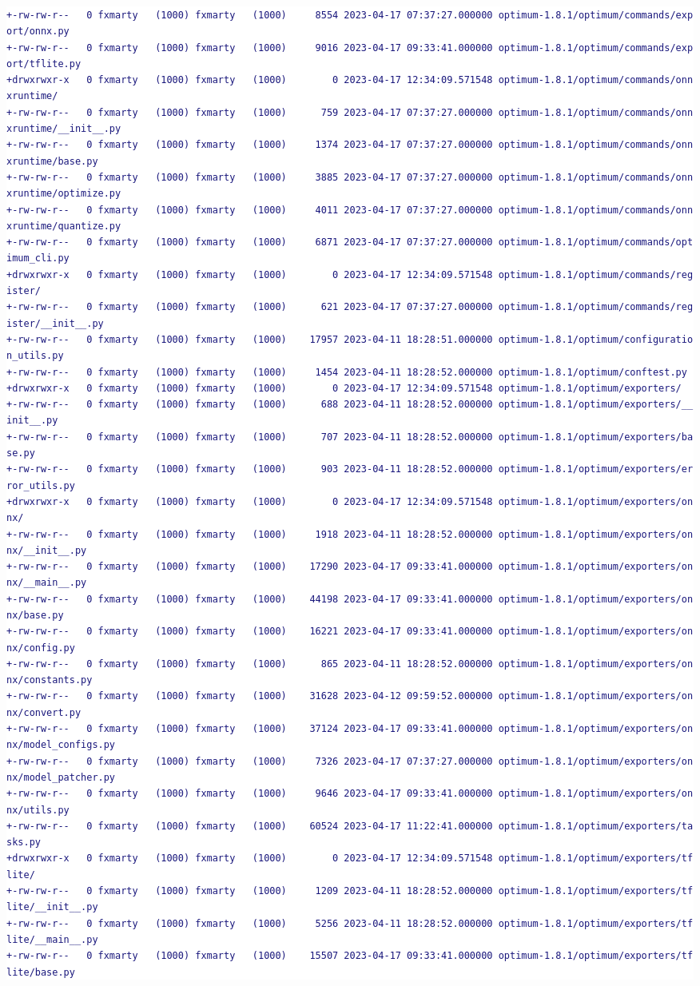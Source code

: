 ```diff
+-rw-rw-r--   0 fxmarty   (1000) fxmarty   (1000)     8554 2023-04-17 07:37:27.000000 optimum-1.8.1/optimum/commands/export/onnx.py
+-rw-rw-r--   0 fxmarty   (1000) fxmarty   (1000)     9016 2023-04-17 09:33:41.000000 optimum-1.8.1/optimum/commands/export/tflite.py
+drwxrwxr-x   0 fxmarty   (1000) fxmarty   (1000)        0 2023-04-17 12:34:09.571548 optimum-1.8.1/optimum/commands/onnxruntime/
+-rw-rw-r--   0 fxmarty   (1000) fxmarty   (1000)      759 2023-04-17 07:37:27.000000 optimum-1.8.1/optimum/commands/onnxruntime/__init__.py
+-rw-rw-r--   0 fxmarty   (1000) fxmarty   (1000)     1374 2023-04-17 07:37:27.000000 optimum-1.8.1/optimum/commands/onnxruntime/base.py
+-rw-rw-r--   0 fxmarty   (1000) fxmarty   (1000)     3885 2023-04-17 07:37:27.000000 optimum-1.8.1/optimum/commands/onnxruntime/optimize.py
+-rw-rw-r--   0 fxmarty   (1000) fxmarty   (1000)     4011 2023-04-17 07:37:27.000000 optimum-1.8.1/optimum/commands/onnxruntime/quantize.py
+-rw-rw-r--   0 fxmarty   (1000) fxmarty   (1000)     6871 2023-04-17 07:37:27.000000 optimum-1.8.1/optimum/commands/optimum_cli.py
+drwxrwxr-x   0 fxmarty   (1000) fxmarty   (1000)        0 2023-04-17 12:34:09.571548 optimum-1.8.1/optimum/commands/register/
+-rw-rw-r--   0 fxmarty   (1000) fxmarty   (1000)      621 2023-04-17 07:37:27.000000 optimum-1.8.1/optimum/commands/register/__init__.py
+-rw-rw-r--   0 fxmarty   (1000) fxmarty   (1000)    17957 2023-04-11 18:28:51.000000 optimum-1.8.1/optimum/configuration_utils.py
+-rw-rw-r--   0 fxmarty   (1000) fxmarty   (1000)     1454 2023-04-11 18:28:52.000000 optimum-1.8.1/optimum/conftest.py
+drwxrwxr-x   0 fxmarty   (1000) fxmarty   (1000)        0 2023-04-17 12:34:09.571548 optimum-1.8.1/optimum/exporters/
+-rw-rw-r--   0 fxmarty   (1000) fxmarty   (1000)      688 2023-04-11 18:28:52.000000 optimum-1.8.1/optimum/exporters/__init__.py
+-rw-rw-r--   0 fxmarty   (1000) fxmarty   (1000)      707 2023-04-11 18:28:52.000000 optimum-1.8.1/optimum/exporters/base.py
+-rw-rw-r--   0 fxmarty   (1000) fxmarty   (1000)      903 2023-04-11 18:28:52.000000 optimum-1.8.1/optimum/exporters/error_utils.py
+drwxrwxr-x   0 fxmarty   (1000) fxmarty   (1000)        0 2023-04-17 12:34:09.571548 optimum-1.8.1/optimum/exporters/onnx/
+-rw-rw-r--   0 fxmarty   (1000) fxmarty   (1000)     1918 2023-04-11 18:28:52.000000 optimum-1.8.1/optimum/exporters/onnx/__init__.py
+-rw-rw-r--   0 fxmarty   (1000) fxmarty   (1000)    17290 2023-04-17 09:33:41.000000 optimum-1.8.1/optimum/exporters/onnx/__main__.py
+-rw-rw-r--   0 fxmarty   (1000) fxmarty   (1000)    44198 2023-04-17 09:33:41.000000 optimum-1.8.1/optimum/exporters/onnx/base.py
+-rw-rw-r--   0 fxmarty   (1000) fxmarty   (1000)    16221 2023-04-17 09:33:41.000000 optimum-1.8.1/optimum/exporters/onnx/config.py
+-rw-rw-r--   0 fxmarty   (1000) fxmarty   (1000)      865 2023-04-11 18:28:52.000000 optimum-1.8.1/optimum/exporters/onnx/constants.py
+-rw-rw-r--   0 fxmarty   (1000) fxmarty   (1000)    31628 2023-04-12 09:59:52.000000 optimum-1.8.1/optimum/exporters/onnx/convert.py
+-rw-rw-r--   0 fxmarty   (1000) fxmarty   (1000)    37124 2023-04-17 09:33:41.000000 optimum-1.8.1/optimum/exporters/onnx/model_configs.py
+-rw-rw-r--   0 fxmarty   (1000) fxmarty   (1000)     7326 2023-04-17 07:37:27.000000 optimum-1.8.1/optimum/exporters/onnx/model_patcher.py
+-rw-rw-r--   0 fxmarty   (1000) fxmarty   (1000)     9646 2023-04-17 09:33:41.000000 optimum-1.8.1/optimum/exporters/onnx/utils.py
+-rw-rw-r--   0 fxmarty   (1000) fxmarty   (1000)    60524 2023-04-17 11:22:41.000000 optimum-1.8.1/optimum/exporters/tasks.py
+drwxrwxr-x   0 fxmarty   (1000) fxmarty   (1000)        0 2023-04-17 12:34:09.571548 optimum-1.8.1/optimum/exporters/tflite/
+-rw-rw-r--   0 fxmarty   (1000) fxmarty   (1000)     1209 2023-04-11 18:28:52.000000 optimum-1.8.1/optimum/exporters/tflite/__init__.py
+-rw-rw-r--   0 fxmarty   (1000) fxmarty   (1000)     5256 2023-04-11 18:28:52.000000 optimum-1.8.1/optimum/exporters/tflite/__main__.py
+-rw-rw-r--   0 fxmarty   (1000) fxmarty   (1000)    15507 2023-04-17 09:33:41.000000 optimum-1.8.1/optimum/exporters/tflite/base.py
```